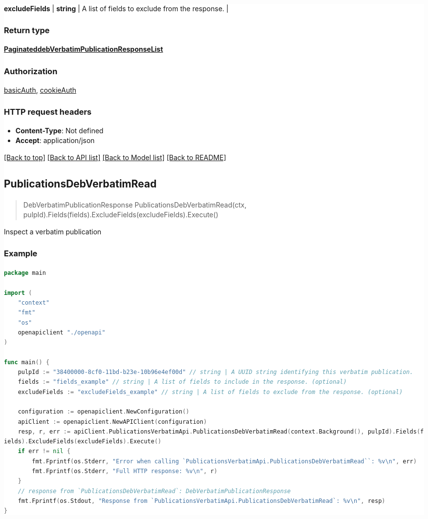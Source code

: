  **excludeFields** | **string** | A list of fields to exclude from the response. | 

### Return type

[**PaginateddebVerbatimPublicationResponseList**](PaginateddebVerbatimPublicationResponseList.md)

### Authorization

[basicAuth](../README.md#basicAuth), [cookieAuth](../README.md#cookieAuth)

### HTTP request headers

- **Content-Type**: Not defined
- **Accept**: application/json

[[Back to top]](#) [[Back to API list]](../README.md#documentation-for-api-endpoints)
[[Back to Model list]](../README.md#documentation-for-models)
[[Back to README]](../README.md)


## PublicationsDebVerbatimRead

> DebVerbatimPublicationResponse PublicationsDebVerbatimRead(ctx, pulpId).Fields(fields).ExcludeFields(excludeFields).Execute()

Inspect a verbatim publication



### Example

```go
package main

import (
    "context"
    "fmt"
    "os"
    openapiclient "./openapi"
)

func main() {
    pulpId := "38400000-8cf0-11bd-b23e-10b96e4ef00d" // string | A UUID string identifying this verbatim publication.
    fields := "fields_example" // string | A list of fields to include in the response. (optional)
    excludeFields := "excludeFields_example" // string | A list of fields to exclude from the response. (optional)

    configuration := openapiclient.NewConfiguration()
    apiClient := openapiclient.NewAPIClient(configuration)
    resp, r, err := apiClient.PublicationsVerbatimApi.PublicationsDebVerbatimRead(context.Background(), pulpId).Fields(fields).ExcludeFields(excludeFields).Execute()
    if err != nil {
        fmt.Fprintf(os.Stderr, "Error when calling `PublicationsVerbatimApi.PublicationsDebVerbatimRead``: %v\n", err)
        fmt.Fprintf(os.Stderr, "Full HTTP response: %v\n", r)
    }
    // response from `PublicationsDebVerbatimRead`: DebVerbatimPublicationResponse
    fmt.Fprintf(os.Stdout, "Response from `PublicationsVerbatimApi.PublicationsDebVerbatimRead`: %v\n", resp)
}
```
